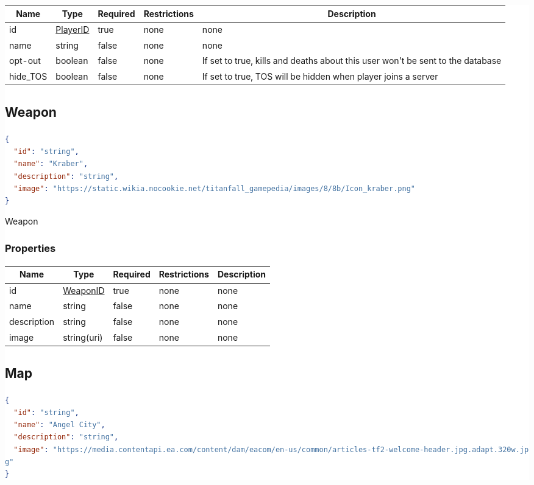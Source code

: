 |Name|Type|Required|Restrictions|Description|
|---|---|---|---|---|
|id|[PlayerID](#schemaplayerid)|true|none|none|
|name|string|false|none|none|
|opt-out|boolean|false|none|If set to true, kills and deaths about this user won't be sent to the database|
|hide_TOS|boolean|false|none|If set to true, TOS will be hidden when player joins a server|

<h2 id="tocS_Weapon">Weapon</h2>

<a id="schemaweapon"></a>
<a id="schema_Weapon"></a>
<a id="tocSweapon"></a>
<a id="tocsweapon"></a>

```json
{
  "id": "string",
  "name": "Kraber",
  "description": "string",
  "image": "https://static.wikia.nocookie.net/titanfall_gamepedia/images/8/8b/Icon_kraber.png"
}

```

Weapon

### Properties

|Name|Type|Required|Restrictions|Description|
|---|---|---|---|---|
|id|[WeaponID](#schemaweaponid)|true|none|none|
|name|string|false|none|none|
|description|string|false|none|none|
|image|string(uri)|false|none|none|

<h2 id="tocS_Map">Map</h2>

<a id="schemamap"></a>
<a id="schema_Map"></a>
<a id="tocSmap"></a>
<a id="tocsmap"></a>

```json
{
  "id": "string",
  "name": "Angel City",
  "description": "string",
  "image": "https://media.contentapi.ea.com/content/dam/eacom/en-us/common/articles-tf2-welcome-header.jpg.adapt.320w.jpg"
}

```
